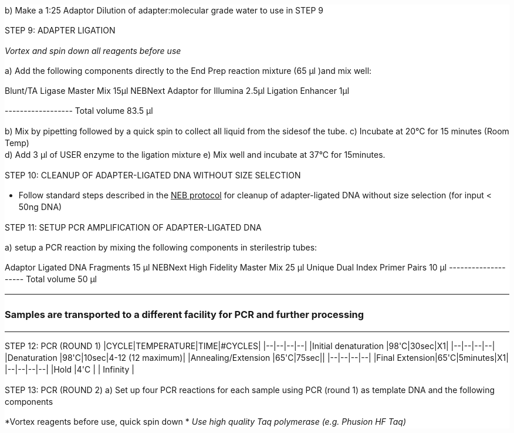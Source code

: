 b) Make a 1:25 Adaptor Dilution of adapter:molecular grade water to use in STEP 9

STEP 9: ADAPTER LIGATION

*Vortex and spin down all reagents before use*

a) Add the following components directly to the End Prep reaction mixture (65 μl )and mix well:

Blunt/TA Ligase Master Mix 			15μl
NEBNext Adaptor for Illumina 		2.5μl
Ligation Enhancer								1μl

------------------ Total volume 83.5 μl

b) Mix by pipetting followed by a quick spin to collect all liquid from the sidesof the tube. 
c) Incubate at 20°C for 15 minutes (Room Temp)  
d) Add 3 μl of USER enzyme to the ligation mixture
e) Mix well and incubate at 37°C for 15minutes.

STEP 10: CLEANUP OF ADAPTER-LIGATED DNA WITHOUT SIZE SELECTION

- Follow standard steps described in the [NEB protocol](https://www.neb.com/products/e7103-nebnext-ultra-ii-dna-library-prep-with-sample-purification-beads#Product%20Information) for cleanup of adapter-ligated DNA without size selection (for input < 50ng DNA)

STEP 11: SETUP PCR AMPLIFICATION OF ADAPTER-LIGATED DNA

a) setup a PCR reaction by mixing the following components in sterilestrip tubes:

Adaptor Ligated DNA Fragments  			15 μl
NEBNext High Fidelity Master Mix			25 μl
Unique Dual Index Primer Pairs				10 μl
-------------------- Total volume 50 μl

-----
### **Samples are transported to a different facility for PCR and further processing** 
----
STEP 12: PCR (ROUND 1)
|CYCLE|TEMPERATURE|TIME|#CYCLES|
|--|--|--|--|
|Initial denaturation |98'C|30sec|X1|
|--|--|--|--|
|Denaturation |98'C|10sec|4-12 (12 maximum)|
|Annealing/Extension |65'C|75sec||
|--|--|--|--|
|Final Extension|65'C|5minutes|X1|
|--|--|--|--|
|Hold |4'C  |  | Infinity |

STEP 13: PCR (ROUND 2)
a) Set up four PCR reactions for each sample using PCR (round 1) as template DNA and the following components

*Vortex reagents before use, quick spin down * 
*Use high quality Taq polymerase (e.g. Phusion HF Taq)*
